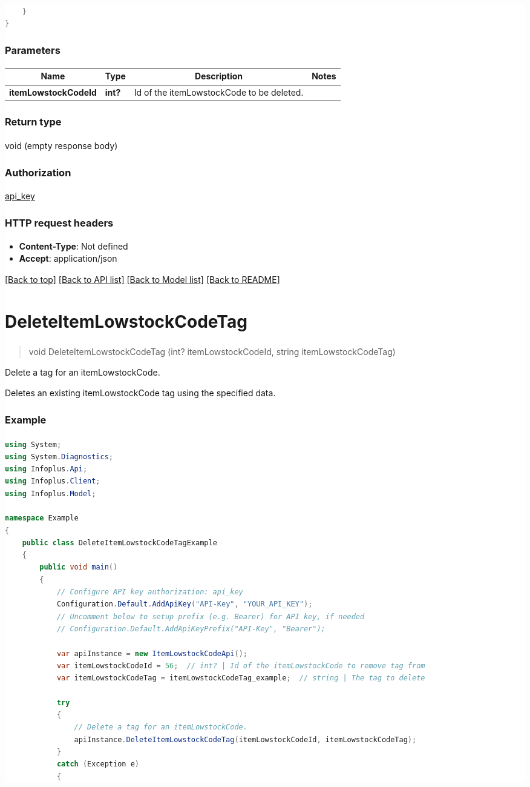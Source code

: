 ```csharp
    }
}
```

### Parameters

Name | Type | Description  | Notes
------------- | ------------- | ------------- | -------------
 **itemLowstockCodeId** | **int?**| Id of the itemLowstockCode to be deleted. | 

### Return type

void (empty response body)

### Authorization

[api_key](../README.md#api_key)

### HTTP request headers

 - **Content-Type**: Not defined
 - **Accept**: application/json

[[Back to top]](#) [[Back to API list]](../README.md#documentation-for-api-endpoints) [[Back to Model list]](../README.md#documentation-for-models) [[Back to README]](../README.md)

<a name="deleteitemlowstockcodetag"></a>
# **DeleteItemLowstockCodeTag**
> void DeleteItemLowstockCodeTag (int? itemLowstockCodeId, string itemLowstockCodeTag)

Delete a tag for an itemLowstockCode.

Deletes an existing itemLowstockCode tag using the specified data.

### Example
```csharp
using System;
using System.Diagnostics;
using Infoplus.Api;
using Infoplus.Client;
using Infoplus.Model;

namespace Example
{
    public class DeleteItemLowstockCodeTagExample
    {
        public void main()
        {
            // Configure API key authorization: api_key
            Configuration.Default.AddApiKey("API-Key", "YOUR_API_KEY");
            // Uncomment below to setup prefix (e.g. Bearer) for API key, if needed
            // Configuration.Default.AddApiKeyPrefix("API-Key", "Bearer");

            var apiInstance = new ItemLowstockCodeApi();
            var itemLowstockCodeId = 56;  // int? | Id of the itemLowstockCode to remove tag from
            var itemLowstockCodeTag = itemLowstockCodeTag_example;  // string | The tag to delete

            try
            {
                // Delete a tag for an itemLowstockCode.
                apiInstance.DeleteItemLowstockCodeTag(itemLowstockCodeId, itemLowstockCodeTag);
            }
            catch (Exception e)
            {
```